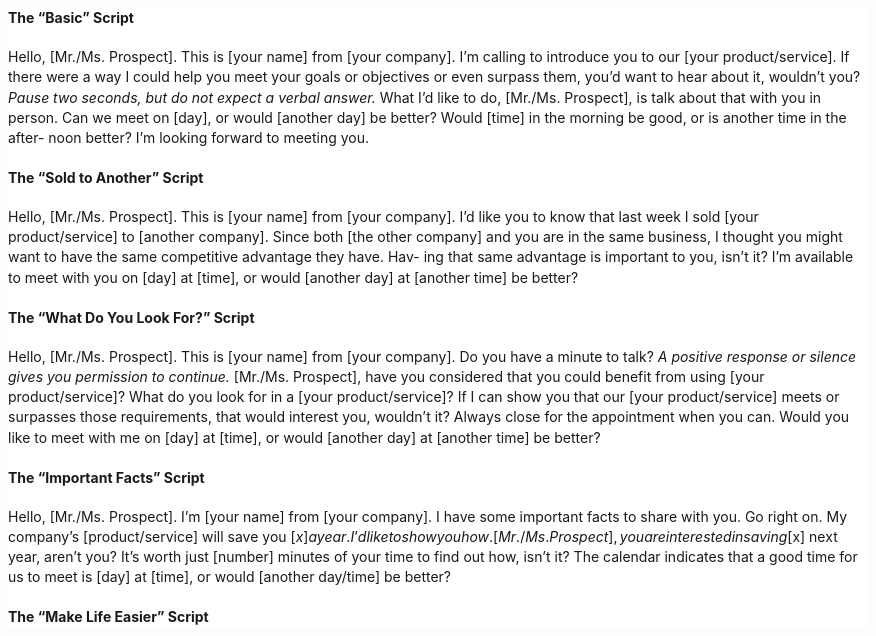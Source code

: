 #### The “Basic” Script

Hello, [Mr./Ms. Prospect].
This is [your name] from [your company].
I’m calling to introduce you to our [your product/service].
If there were a way I could help you meet your goals or objectives or
even surpass them, you’d want to hear about it, wouldn’t you?
*Pause two seconds, but do not expect a verbal answer.*
What I’d like to do, [Mr./Ms. Prospect], is talk about that with you in
person. Can we meet on [day], or would [another day] be better?
Would [time] in the morning be good, or is another time in the after-
noon better? I’m looking forward to meeting you.

#### The “Sold to Another” Script

Hello, [Mr./Ms. Prospect].
This is [your name] from [your company]. I’d like you to know that last
week I sold [your product/service] to [another company]. Since both
[the other company] and you are in the same business, I thought you
might want to have the same competitive advantage they have. Hav-
ing that same advantage is important to you, isn’t it?
I’m available to meet with you on [day] at [time], or would [another
day] at [another time] be better?

#### The “What Do You Look For?” Script

Hello, [Mr./Ms. Prospect].
This is [your name] from [your company]. Do you have a minute
to talk?
*A positive response or silence gives you permission to continue.*
[Mr./Ms. Prospect], have you considered that you could benefit from
using [your product/service]? What do you look for in a [your
product/service]? If I can show you that our [your product/service]
meets or surpasses those requirements, that would interest you, wouldn’t it?
Always close for the appointment when you can.
Would you like to meet with me on [day] at [time], or would [another
day] at [another time] be better?

#### The “Important Facts” Script

Hello, [Mr./Ms. Prospect].
I’m [your name] from [your company].
I have some important facts to share with you.
Go right on.
My company’s [product/service] will save you [$x] a year. I’d like to
show you how. [Mr./Ms. Prospect], you are interested in saving [$x]
next year, aren’t you? It’s worth just [number] minutes of your time to
find out how, isn’t it?
The calendar indicates that a good time for us to meet is [day] at
[time], or would [another day/time] be better?

#### The “Make Life Easier” Script

